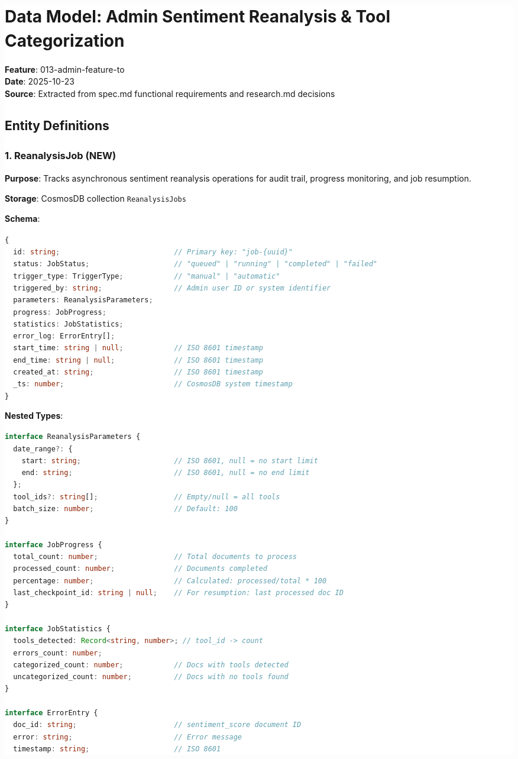 # Data Model: Admin Sentiment Reanalysis & Tool Categorization

**Feature**: 013-admin-feature-to  
**Date**: 2025-10-23  
**Source**: Extracted from spec.md functional requirements and research.md decisions

## Entity Definitions

### 1. ReanalysisJob (NEW)

**Purpose**: Tracks asynchronous sentiment reanalysis operations for audit trail, progress monitoring, and job resumption.

**Storage**: CosmosDB collection `ReanalysisJobs`

**Schema**:

```typescript
{
  id: string;                           // Primary key: "job-{uuid}"
  status: JobStatus;                    // "queued" | "running" | "completed" | "failed"
  trigger_type: TriggerType;            // "manual" | "automatic"
  triggered_by: string;                 // Admin user ID or system identifier
  parameters: ReanalysisParameters;
  progress: JobProgress;
  statistics: JobStatistics;
  error_log: ErrorEntry[];
  start_time: string | null;            // ISO 8601 timestamp
  end_time: string | null;              // ISO 8601 timestamp
  created_at: string;                   // ISO 8601 timestamp
  _ts: number;                          // CosmosDB system timestamp
}
```

**Nested Types**:

```typescript
interface ReanalysisParameters {
  date_range?: {
    start: string;                      // ISO 8601, null = no start limit
    end: string;                        // ISO 8601, null = no end limit
  };
  tool_ids?: string[];                  // Empty/null = all tools
  batch_size: number;                   // Default: 100
}

interface JobProgress {
  total_count: number;                  // Total documents to process
  processed_count: number;              // Documents completed
  percentage: number;                   // Calculated: processed/total * 100
  last_checkpoint_id: string | null;    // For resumption: last processed doc ID
}

interface JobStatistics {
  tools_detected: Record<string, number>; // tool_id -> count
  errors_count: number;
  categorized_count: number;            // Docs with tools detected
  uncategorized_count: number;          // Docs with no tools found
}

interface ErrorEntry {
  doc_id: string;                       // sentiment_score document ID
  error: string;                        // Error message
  timestamp: string;                    // ISO 8601
```